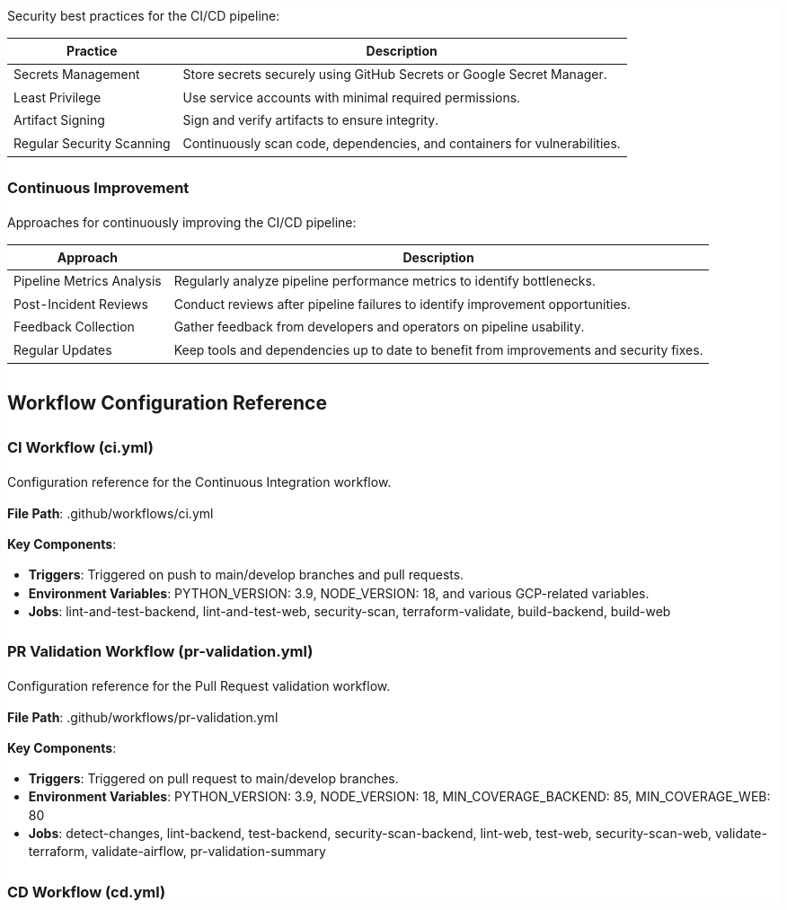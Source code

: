 Security best practices for the CI/CD pipeline:

| Practice | Description |
|----------|-------------|
| Secrets Management | Store secrets securely using GitHub Secrets or Google Secret Manager. |
| Least Privilege | Use service accounts with minimal required permissions. |
| Artifact Signing | Sign and verify artifacts to ensure integrity. |
| Regular Security Scanning | Continuously scan code, dependencies, and containers for vulnerabilities. |

### Continuous Improvement

Approaches for continuously improving the CI/CD pipeline:

| Approach | Description |
|----------|-------------|
| Pipeline Metrics Analysis | Regularly analyze pipeline performance metrics to identify bottlenecks. |
| Post-Incident Reviews | Conduct reviews after pipeline failures to identify improvement opportunities. |
| Feedback Collection | Gather feedback from developers and operators on pipeline usability. |
| Regular Updates | Keep tools and dependencies up to date to benefit from improvements and security fixes. |

## Workflow Configuration Reference

### CI Workflow (ci.yml)

Configuration reference for the Continuous Integration workflow.

**File Path**: .github/workflows/ci.yml

**Key Components**:
- **Triggers**: Triggered on push to main/develop branches and pull requests.
- **Environment Variables**: PYTHON_VERSION: 3.9, NODE_VERSION: 18, and various GCP-related variables.
- **Jobs**: lint-and-test-backend, lint-and-test-web, security-scan, terraform-validate, build-backend, build-web

### PR Validation Workflow (pr-validation.yml)

Configuration reference for the Pull Request validation workflow.

**File Path**: .github/workflows/pr-validation.yml

**Key Components**:
- **Triggers**: Triggered on pull request to main/develop branches.
- **Environment Variables**: PYTHON_VERSION: 3.9, NODE_VERSION: 18, MIN_COVERAGE_BACKEND: 85, MIN_COVERAGE_WEB: 80
- **Jobs**: detect-changes, lint-backend, test-backend, security-scan-backend, lint-web, test-web, security-scan-web, validate-terraform, validate-airflow, pr-validation-summary

### CD Workflow (cd.yml)
